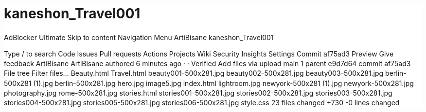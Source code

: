 # kaneshon_Travel001
AdBlocker Ultimate
Skip to content
Navigation Menu
ArtiBisane
kaneshon_Travel001

Type / to search
Code
Issues
Pull requests
Actions
Projects
Wiki
Security
Insights
Settings
Commit af75ad3
Preview
Give feedback
ArtiBisane
ArtiBisane
authored
6 minutes ago
·
·
Verified
Add files via upload
main
1 parent 
e9d7d64
 commit 
af75ad3
File tree
Filter files…
Beauty.html
Travel.html
beauty001-500x281.jpg
beauty002-500x281.jpg
beauty003-500x281.jpg
berlin-500x281 (1).jpg
berlin-500x281.jpg
hero.jpg
image5.jpg
index.html
lightroom.jpg
newyork-500x281 (1).jpg
newyork-500x281.jpg
photography.jpg
rome-500x281.jpg
stories.html
stories001-500x281.jpg
stories002-500x281.jpg
stories003-500x281.jpg
stories004-500x281.jpg
stories005-500x281.jpg
stories006-500x281.jpg
style.css
23 files changed
+730
-0
lines changed